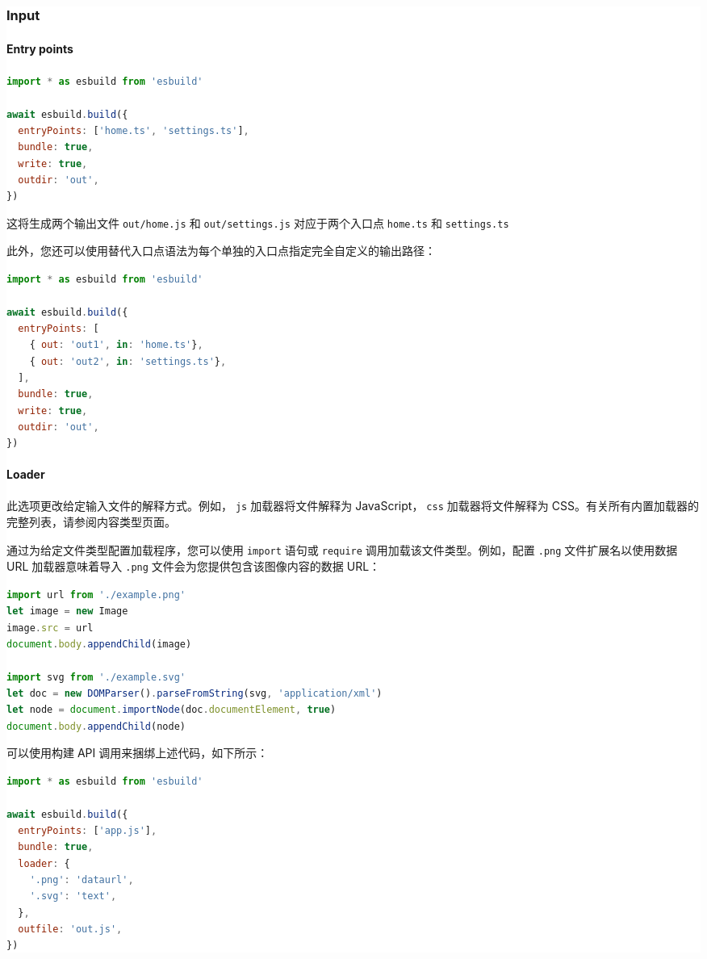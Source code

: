### Input

#### Entry points 

```js
import * as esbuild from 'esbuild'

await esbuild.build({
  entryPoints: ['home.ts', 'settings.ts'],
  bundle: true,
  write: true,
  outdir: 'out',
})
```

这将生成两个输出文件 `out/home.js` 和 `out/settings.js` 对应于两个入口点 `home.ts` 和 `settings.ts`

此外，您还可以使用替代入口点语法为每个单独的入口点指定完全自定义的输出路径：

```js
import * as esbuild from 'esbuild'

await esbuild.build({
  entryPoints: [
    { out: 'out1', in: 'home.ts'},
    { out: 'out2', in: 'settings.ts'},
  ],
  bundle: true,
  write: true,
  outdir: 'out',
})
```

#### Loader

此选项更改给定输入文件的解释方式。例如， `js` 加载器将文件解释为 JavaScript， `css` 加载器将文件解释为 CSS。有关所有内置加载器的完整列表，请参阅内容类型页面。

通过为给定文件类型配置加载程序，您可以使用 `import` 语句或 `require` 调用加载该文件类型。例如，配置 `.png` 文件扩展名以使用数据 URL 加载器意味着导入 `.png` 文件会为您提供包含该图像内容的数据 URL：

```js
import url from './example.png'
let image = new Image
image.src = url
document.body.appendChild(image)

import svg from './example.svg'
let doc = new DOMParser().parseFromString(svg, 'application/xml')
let node = document.importNode(doc.documentElement, true)
document.body.appendChild(node)
```

可以使用构建 API 调用来捆绑上述代码，如下所示：

```js
import * as esbuild from 'esbuild'

await esbuild.build({
  entryPoints: ['app.js'],
  bundle: true,
  loader: {
    '.png': 'dataurl',
    '.svg': 'text',
  },
  outfile: 'out.js',
})
```
